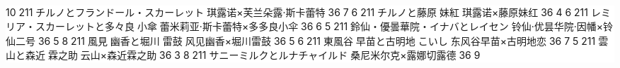 <td>10
</td></tr>
<tr>
<td>211</td>
<td>チルノとフランドール・スカーレット</td>
<td>琪露诺×芙兰朵露·斯卡蕾特</td>
<td>36</td>
<td>7</td>
<td>6
</td></tr>
<tr>
<td>211</td>
<td>チルノと藤原 妹紅</td>
<td>琪露诺×藤原妹红</td>
<td>36</td>
<td>4</td>
<td>6
</td></tr>
<tr>
<td>211</td>
<td>レミリア・スカーレットと多々良 小傘</td>
<td>蕾米莉亚·斯卡蕾特×多多良小伞</td>
<td>36</td>
<td>6</td>
<td>5
</td></tr>
<tr>
<td>211</td>
<td>鈴仙・優曇華院・イナバとレイセン</td>
<td>铃仙·优昙华院·因幡×铃仙二号</td>
<td>36</td>
<td>5</td>
<td>8
</td></tr>
<tr>
<td>211</td>
<td>風見 幽香と堀川 雷鼓</td>
<td>风见幽香×堀川雷鼓</td>
<td>36</td>
<td>5</td>
<td>6
</td></tr>
<tr>
<td>211</td>
<td>東風谷 早苗と古明地 こいし</td>
<td>东风谷早苗×古明地恋</td>
<td>36</td>
<td>7</td>
<td>5
</td></tr>
<tr>
<td>211</td>
<td>雲山と森近 霖之助</td>
<td>云山×森近霖之助</td>
<td>36</td>
<td>3</td>
<td>8
</td></tr>
<tr>
<td>211</td>
<td>サニーミルクとルナチャイルド</td>
<td>桑尼米尔克×露娜切露德</td>
<td>36</td>
<td>9</td>
